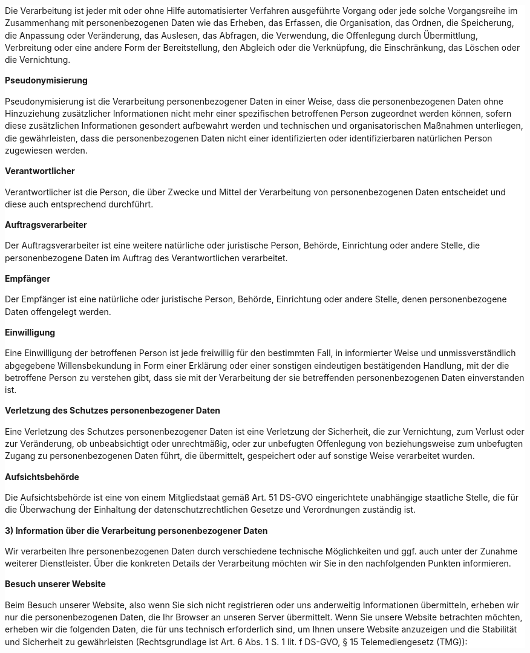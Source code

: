 Die Verarbeitung ist jeder mit oder ohne Hilfe automatisierter Verfahren ausgeführte Vorgang oder jede solche Vorgangsreihe im Zusammenhang mit personenbezogenen Daten wie das Erheben, das Erfassen, die Organisation, das Ordnen, die Speicherung, die Anpassung oder Veränderung, das Auslesen, das Abfragen, die Verwendung, die Offenlegung durch Übermittlung, Verbreitung oder eine andere Form der Bereitstellung, den Abgleich oder die Verknüpfung, die Einschränkung, das Löschen oder die Vernichtung.

**Pseudonymisierung**

Pseudonymisierung ist die Verarbeitung personenbezogener Daten in einer Weise, dass die personenbezogenen Daten ohne Hinzuziehung zusätzlicher Informationen nicht mehr einer spezifischen betroffenen Person zugeordnet werden können, sofern diese zusätzlichen Informationen gesondert aufbewahrt werden und technischen und organisatorischen Maßnahmen unterliegen, die gewährleisten, dass die personenbezogenen Daten nicht einer identifizierten oder identifizierbaren natürlichen Person zugewiesen werden.

**Verantwortlicher**

Verantwortlicher ist die Person, die über Zwecke und Mittel der Verarbeitung von personenbezogenen Daten entscheidet und diese auch entsprechend durchführt.

**Auftragsverarbeiter**

Der Auftragsverarbeiter ist eine weitere natürliche oder juristische Person, Behörde, Einrichtung oder andere Stelle, die personenbezogene Daten im Auftrag des Verantwortlichen verarbeitet.

**Empfänger**

Der Empfänger ist eine natürliche oder juristische Person, Behörde, Einrichtung oder andere Stelle, denen personenbezogene Daten offengelegt werden.

**Einwilligung**

Eine Einwilligung der betroffenen Person ist jede freiwillig für den bestimmten Fall, in informierter Weise und unmissverständlich abgegebene Willensbekundung in Form einer Erklärung oder einer sonstigen eindeutigen bestätigenden Handlung, mit der die betroffene Person zu verstehen gibt, dass sie mit der Verarbeitung der sie betreffenden personenbezogenen Daten einverstanden ist.

**Verletzung des Schutzes personenbezogener Daten**

Eine Verletzung des Schutzes personenbezogener Daten ist eine Verletzung der Sicherheit, die zur Vernichtung, zum Verlust oder zur Veränderung, ob unbeabsichtigt oder unrechtmäßig, oder zur unbefugten Offenlegung von beziehungsweise zum unbefugten Zugang zu personenbezogenen Daten führt, die übermittelt, gespeichert oder auf sonstige Weise verarbeitet wurden.

**Aufsichtsbehörde**

Die Aufsichtsbehörde ist eine von einem Mitgliedstaat gemäß Art. 51 DS-GVO eingerichtete unabhängige staatliche Stelle, die für die Überwachung der Einhaltung der datenschutzrechtlichen Gesetze und Verordnungen zuständig ist.

**3) Information über die Verarbeitung personenbezogener Daten**

Wir verarbeiten Ihre personenbezogenen Daten durch verschiedene technische Möglichkeiten und ggf. auch unter der Zunahme weiterer Dienstleister. Über die konkreten Details der Verarbeitung möchten wir Sie in den nachfolgenden Punkten informieren.

**Besuch unserer Website**

Beim Besuch unserer Website, also wenn Sie sich nicht registrieren oder uns anderweitig Informationen übermitteln, erheben wir nur die personenbezogenen Daten, die Ihr Browser an unseren Server übermittelt. Wenn Sie unsere Website betrachten möchten, erheben wir die folgenden Daten, die für uns technisch erforderlich sind, um Ihnen unsere Website anzuzeigen und die Stabilität und Sicherheit zu gewährleisten (Rechtsgrundlage ist Art. 6 Abs. 1 S. 1 lit. f DS-GVO, § 15 Telemediengesetz (TMG)):
